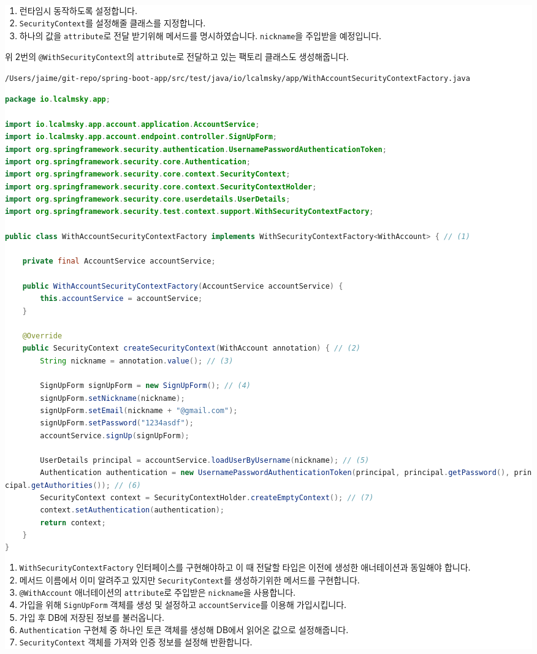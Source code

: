 1. 런타임시 동작하도록 설정합니다.
2. `SecurityContext`를 설정해줄 클래스를 지정합니다.
3. 하나의 값을 `attribute`로 전달 받기위해 메서드를 명시하였습니다. `nickname`을 주입받을 예정입니다.

위 2번의 `@WithSecurityContext`의 `attribute`로 전달하고 있는 팩토리 클래스도 생성해줍니다.

`/Users/jaime/git-repo/spring-boot-app/src/test/java/io/lcalmsky/app/WithAccountSecurityContextFactory.java`

```java
package io.lcalmsky.app;

import io.lcalmsky.app.account.application.AccountService;
import io.lcalmsky.app.account.endpoint.controller.SignUpForm;
import org.springframework.security.authentication.UsernamePasswordAuthenticationToken;
import org.springframework.security.core.Authentication;
import org.springframework.security.core.context.SecurityContext;
import org.springframework.security.core.context.SecurityContextHolder;
import org.springframework.security.core.userdetails.UserDetails;
import org.springframework.security.test.context.support.WithSecurityContextFactory;

public class WithAccountSecurityContextFactory implements WithSecurityContextFactory<WithAccount> { // (1)

    private final AccountService accountService;

    public WithAccountSecurityContextFactory(AccountService accountService) {
        this.accountService = accountService;
    }

    @Override
    public SecurityContext createSecurityContext(WithAccount annotation) { // (2)
        String nickname = annotation.value(); // (3)

        SignUpForm signUpForm = new SignUpForm(); // (4)
        signUpForm.setNickname(nickname);
        signUpForm.setEmail(nickname + "@gmail.com");
        signUpForm.setPassword("1234asdf");
        accountService.signUp(signUpForm);

        UserDetails principal = accountService.loadUserByUsername(nickname); // (5)
        Authentication authentication = new UsernamePasswordAuthenticationToken(principal, principal.getPassword(), principal.getAuthorities()); // (6)
        SecurityContext context = SecurityContextHolder.createEmptyContext(); // (7)
        context.setAuthentication(authentication);
        return context;
    }
}

```

1. `WithSecurityContextFactory` 인터페이스를 구현해야하고 이 때 전달할 타입은 이전에 생성한 애너테이션과 동일해야 합니다.
2. 메서드 이름에서 이미 알려주고 있지만 `SecurityContext`를 생성하기위한 메서드를 구현합니다.
3. `@WithAccount` 애너테이션의 `attribute`로 주입받은 `nickname`을 사용합니다.
4. 가입을 위해 `SignUpForm` 객체를 생성 및 설정하고 `accountService`를 이용해 가입시킵니다.
5. 가입 후 DB에 저장된 정보를 불러옵니다.
6. `Authentication` 구현체 중 하나인 토큰 객체를 생성해 DB에서 읽어온 값으로 설정해줍니다.
7. `SecurityContext` 객체를 가져와 인증 정보를 설정해 반환합니다.
